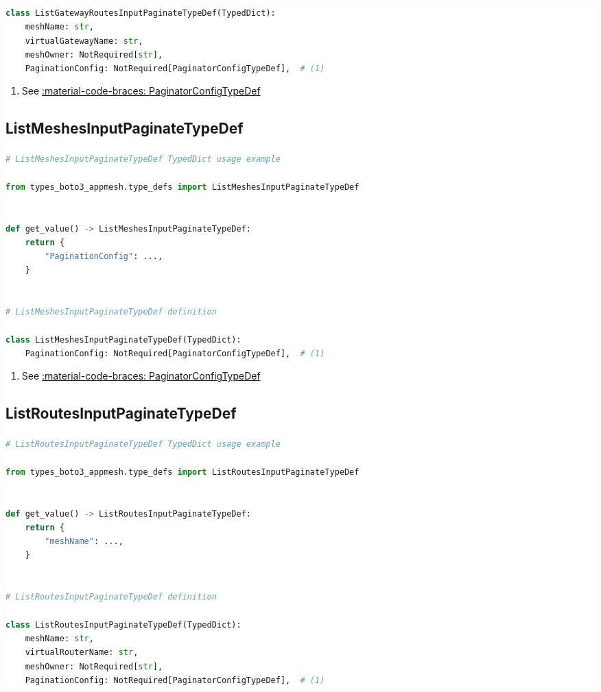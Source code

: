 ```python
class ListGatewayRoutesInputPaginateTypeDef(TypedDict):
    meshName: str,
    virtualGatewayName: str,
    meshOwner: NotRequired[str],
    PaginationConfig: NotRequired[PaginatorConfigTypeDef],  # (1)
```

1. See [:material-code-braces: PaginatorConfigTypeDef](./type_defs.md#paginatorconfigtypedef)

## ListMeshesInputPaginateTypeDef

```python
# ListMeshesInputPaginateTypeDef TypedDict usage example

from types_boto3_appmesh.type_defs import ListMeshesInputPaginateTypeDef


def get_value() -> ListMeshesInputPaginateTypeDef:
    return {
        "PaginationConfig": ...,
    }


# ListMeshesInputPaginateTypeDef definition

class ListMeshesInputPaginateTypeDef(TypedDict):
    PaginationConfig: NotRequired[PaginatorConfigTypeDef],  # (1)
```

1. See [:material-code-braces: PaginatorConfigTypeDef](./type_defs.md#paginatorconfigtypedef)

## ListRoutesInputPaginateTypeDef

```python
# ListRoutesInputPaginateTypeDef TypedDict usage example

from types_boto3_appmesh.type_defs import ListRoutesInputPaginateTypeDef


def get_value() -> ListRoutesInputPaginateTypeDef:
    return {
        "meshName": ...,
    }


# ListRoutesInputPaginateTypeDef definition

class ListRoutesInputPaginateTypeDef(TypedDict):
    meshName: str,
    virtualRouterName: str,
    meshOwner: NotRequired[str],
    PaginationConfig: NotRequired[PaginatorConfigTypeDef],  # (1)
```

